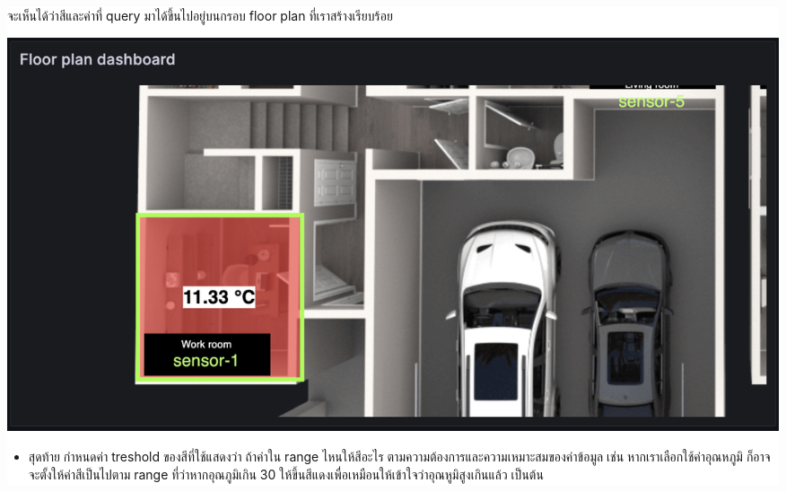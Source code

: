 จะเห็นได้ว่าสีและค่าที่ query มาได้ขึ้นไปอยู่บนกรอบ floor plan ที่เราสร้างเรียบร้อย

![map-floor](./assets/map-floor.png)
</br>

- สุดท้าย กำหนดค่า treshold ของสีที่ใช้แสดงว่า ถ้าค่าใน range ไหนให้สีอะไร ตามความต้องการและความเหมาะสมของค่าข้อมูล เช่น หากเราเลือกใช้ค่าอุณหภูมิ ก็อาจจะตั้งให้ค่าสีเป็นไปตาม range ที่ว่าหากอุณภูมิเกิน 30 ให้ขึ้นสีแดงเพื่อเหมือนให้เข้าใจว่าอุณหูมิสูงเกินแล้ว เป็นต้น
